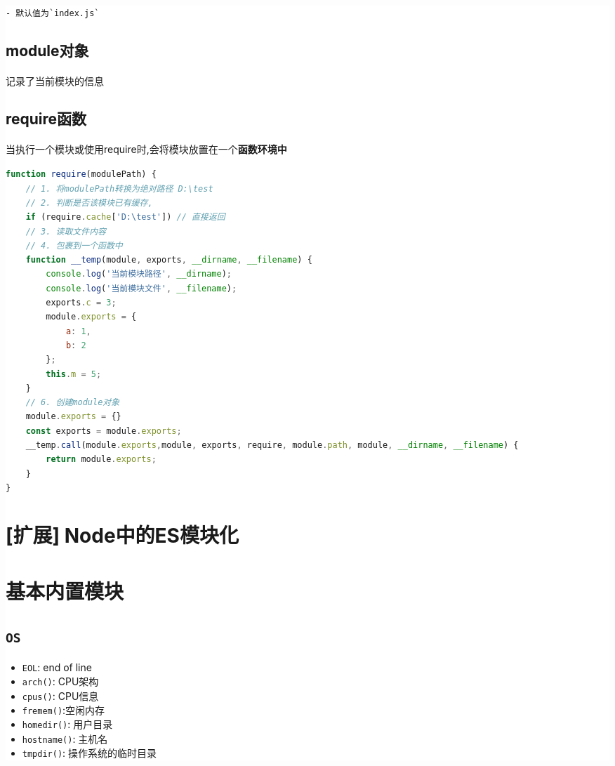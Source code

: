     - 默认值为`index.js`

## module对象

记录了当前模块的信息

## require函数

当执行一个模块或使用require时,会将模块放置在一个**函数环境中**

```js
function require(modulePath) {
    // 1. 将modulePath转换为绝对路径 D:\test
    // 2. 判断是否该模块已有缓存,
    if (require.cache['D:\test']) // 直接返回
   	// 3. 读取文件内容
    // 4. 包裹到一个函数中
    function __temp(module, exports, __dirname, __filename) {
        console.log('当前模块路径', __dirname);
        console.log('当前模块文件', __filename);
        exports.c = 3;
        module.exports = {
            a: 1,
            b: 2
        };
        this.m = 5;
    }
    // 6. 创建module对象
    module.exports = {}
    const exports = module.exports;
    __temp.call(module.exports,module, exports, require, module.path, module, __dirname, __filename) {
        return module.exports;
    }
}
```

# [扩展] Node中的ES模块化

# 基本内置模块

## `OS`

- `EOL`: end of line
- `arch()`: CPU架构
- `cpus()`: CPU信息
- `fremem()`:空闲内存
- `homedir()`: 用户目录
- `hostname()`: 主机名
- `tmpdir()`: 操作系统的临时目录
